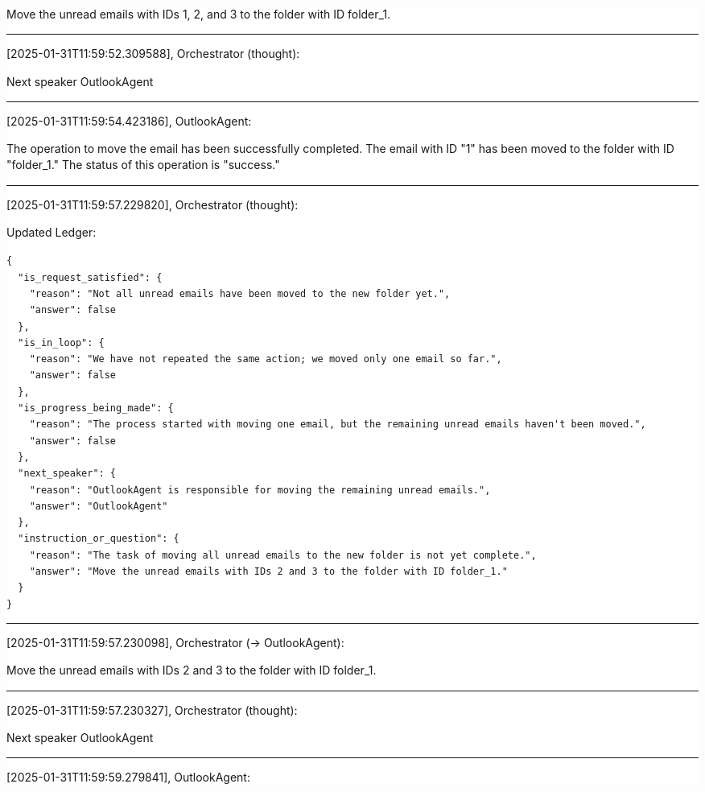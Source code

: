 Move the unread emails with IDs 1, 2, and 3 to the folder with ID folder_1.

--------------------------------------------------------------------------- 
[2025-01-31T11:59:52.309588], Orchestrator (thought):

Next speaker OutlookAgent

--------------------------------------------------------------------------- 
[2025-01-31T11:59:54.423186], OutlookAgent:

The operation to move the email has been successfully completed. The email with ID "1" has been moved to the folder with ID "folder_1." The status of this operation is "success."

--------------------------------------------------------------------------- 
[2025-01-31T11:59:57.229820], Orchestrator (thought):

Updated Ledger:
```
{
  "is_request_satisfied": {
    "reason": "Not all unread emails have been moved to the new folder yet.",
    "answer": false
  },
  "is_in_loop": {
    "reason": "We have not repeated the same action; we moved only one email so far.",
    "answer": false
  },
  "is_progress_being_made": {
    "reason": "The process started with moving one email, but the remaining unread emails haven't been moved.",
    "answer": false
  },
  "next_speaker": {
    "reason": "OutlookAgent is responsible for moving the remaining unread emails.",
    "answer": "OutlookAgent"
  },
  "instruction_or_question": {
    "reason": "The task of moving all unread emails to the new folder is not yet complete.",
    "answer": "Move the unread emails with IDs 2 and 3 to the folder with ID folder_1."
  }
}
```
--------------------------------------------------------------------------- 
[2025-01-31T11:59:57.230098], Orchestrator (-> OutlookAgent):

Move the unread emails with IDs 2 and 3 to the folder with ID folder_1.

--------------------------------------------------------------------------- 
[2025-01-31T11:59:57.230327], Orchestrator (thought):

Next speaker OutlookAgent

--------------------------------------------------------------------------- 
[2025-01-31T11:59:59.279841], OutlookAgent:
